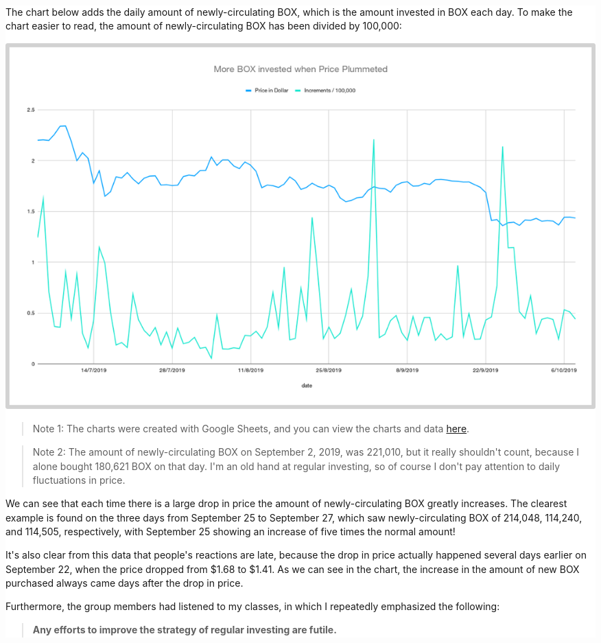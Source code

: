 The chart below adds the daily amount of newly-circulating BOX, which is the amount invested in BOX each day. To make the chart easier to read, the amount of newly-circulating BOX has been divided by 100,000:

![Figure11](../images/Figure11.png)

>Note 1: The charts were created with Google Sheets, and you can view the charts and data [here](https://docs.google.com/spreadsheets/d/1caNGqbFZKEjSPr9kf1gJhB2j8pLrHje0PsPZJKJdGIM/edit?usp=sharing).

>Note 2: The amount of newly-circulating BOX on September 2, 2019, was 221,010, but it really shouldn't count, because I alone bought 180,621 BOX on that day. I'm an old hand at regular investing, so of course I don't pay attention to daily fluctuations in price.

We can see that each time there is a large drop in price the amount of newly-circulating BOX greatly increases. The clearest example is found on the three days from September 25 to September 27, which saw newly-circulating BOX of 214,048, 114,240, and 114,505, respectively, with September 25 showing an increase of five times the normal amount! 

It's also clear from this data that people's reactions are late, because the drop in price actually happened several days earlier on September 22, when the price dropped from \$1.68 to \$1.41. As we can see in the chart, the increase in the amount of new BOX purchased always came days after the drop in price.

Furthermore, the group members had listened to my classes, in which I repeatedly emphasized the following:

> **Any efforts to improve the strategy of regular investing are futile.**

